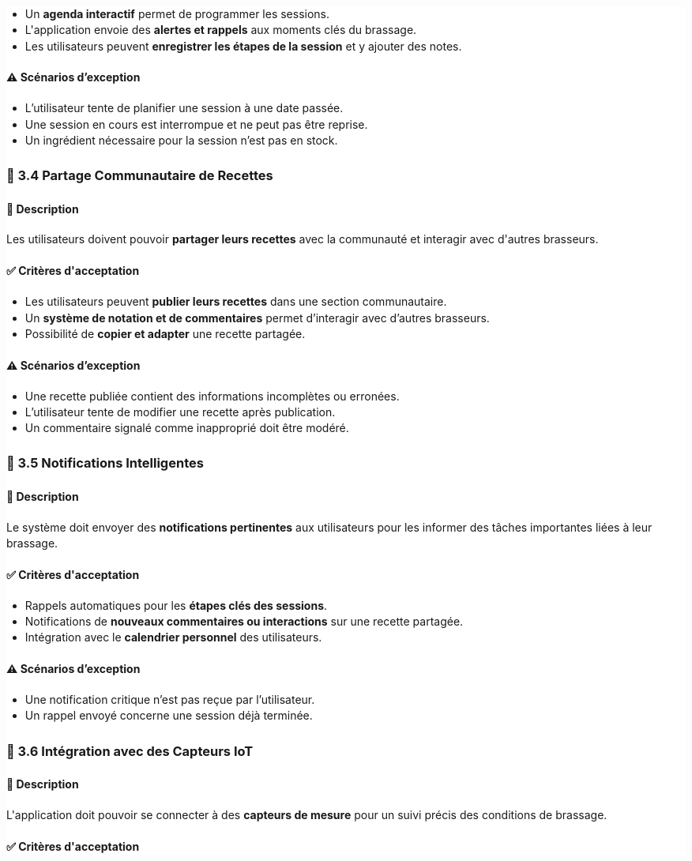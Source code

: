- Un **agenda interactif** permet de programmer les sessions.
- L'application envoie des **alertes et rappels** aux moments clés du brassage.
- Les utilisateurs peuvent **enregistrer les étapes de la session** et y ajouter des notes.

#### ⚠️ Scénarios d’exception

- L’utilisateur tente de planifier une session à une date passée.
- Une session en cours est interrompue et ne peut pas être reprise.
- Un ingrédient nécessaire pour la session n’est pas en stock.

### 🔹 3.4 Partage Communautaire de Recettes

#### 📌 Description

Les utilisateurs doivent pouvoir **partager leurs recettes** avec la communauté et interagir avec d'autres brasseurs.

#### ✅ Critères d'acceptation

- Les utilisateurs peuvent **publier leurs recettes** dans une section communautaire.
- Un **système de notation et de commentaires** permet d’interagir avec d’autres brasseurs.
- Possibilité de **copier et adapter** une recette partagée.

#### ⚠️ Scénarios d’exception

- Une recette publiée contient des informations incomplètes ou erronées.
- L’utilisateur tente de modifier une recette après publication.
- Un commentaire signalé comme inapproprié doit être modéré.

### 🔹 3.5 Notifications Intelligentes

#### 📌 Description

Le système doit envoyer des **notifications pertinentes** aux utilisateurs pour les informer des tâches importantes liées à leur brassage.

#### ✅ Critères d'acceptation

- Rappels automatiques pour les **étapes clés des sessions**.
- Notifications de **nouveaux commentaires ou interactions** sur une recette partagée.
- Intégration avec le **calendrier personnel** des utilisateurs.

#### ⚠️ Scénarios d’exception

- Une notification critique n’est pas reçue par l’utilisateur.
- Un rappel envoyé concerne une session déjà terminée.

### 🔹 3.6 Intégration avec des Capteurs IoT

#### 📌 Description

L'application doit pouvoir se connecter à des **capteurs de mesure** pour un suivi précis des conditions de brassage.

#### ✅ Critères d'acceptation
